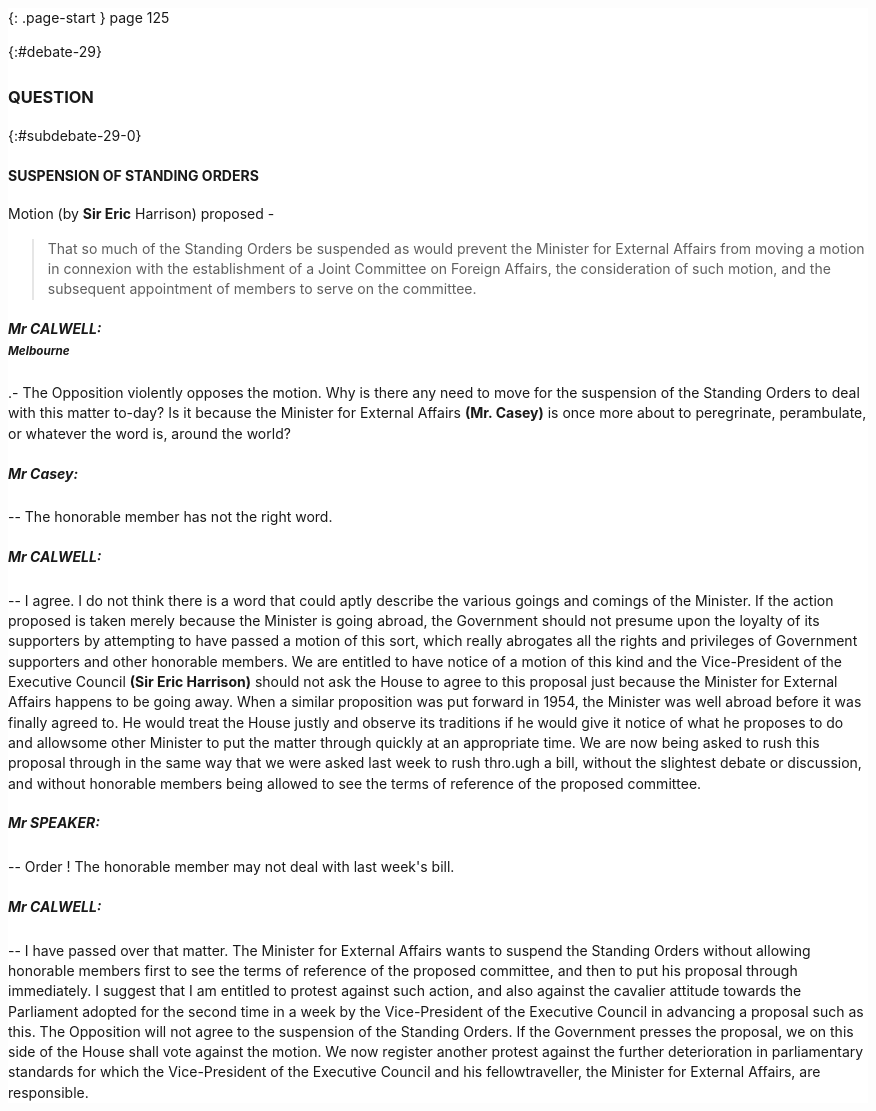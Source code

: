 {: .page-start }
page 125

{:#debate-29}
### QUESTION

{:#subdebate-29-0}
#### SUSPENSION OF STANDING ORDERS

Motion (by  **Sir Eric**  Harrison) proposed - 

  >That so much of the Standing Orders be suspended as would prevent the Minister for External Affairs from moving a motion in connexion with the establishment of a Joint Committee on Foreign Affairs, the consideration of such motion, and the subsequent appointment of members to serve on the committee. 

##### Mr CALWELL:<br><small class="text-muted">Melbourne</small>

.- The Opposition violently opposes the motion. Why is there any need to move for the suspension of the Standing Orders to deal with this matter to-day? Is it because the Minister for External Affairs  **(Mr. Casey)**  is once more about to peregrinate, perambulate, or whatever the word is, around the world? 

##### Mr Casey:

--  The honorable member has not the right word. 

##### Mr CALWELL:

-- I agree. I do not think there is a word that could aptly describe the various goings and comings of the Minister. If the action proposed is taken merely because the Minister is going abroad, the Government should not presume upon the loyalty of its supporters by attempting to have passed a motion of this sort, which really abrogates all the rights and privileges of Government supporters and other honorable members. We are entitled to have notice of a motion of this kind and the Vice-President of the Executive Council  **(Sir Eric Harrison)**  should not ask the House to agree to this proposal just because the Minister for External Affairs happens to be going away. When a similar proposition was put forward in 1954, the Minister was well abroad before it was finally agreed to. He would treat the House justly and observe its traditions if he would give it notice of what he proposes to do and allowsome other Minister to put the matter through quickly at an appropriate time. We are now being asked to rush this proposal through in the same way that we were asked last week to rush thro.ugh a bill, without the slightest debate or discussion, and without honorable members being allowed to see the terms of reference of the proposed committee. 

##### Mr SPEAKER:

-- Order ! The honorable member may not deal with last week's bill. 

##### Mr CALWELL:

-- I have passed over that matter. The Minister for External Affairs wants to suspend the Standing Orders without allowing honorable members first to see the terms of reference of the proposed committee, and then to put his proposal through immediately. I suggest that I am entitled to protest against such action, and also against the cavalier attitude towards the Parliament adopted for the second time in a week by the Vice-President of the Executive Council in advancing a proposal such as this. The Opposition will not agree to the suspension of the Standing Orders. If the Government presses the proposal, we on this side of the House shall vote against the motion. We now register another protest against the further deterioration in parliamentary standards for which the Vice-President of the Executive Council and his fellowtraveller, the Minister for External Affairs, are responsible. 
